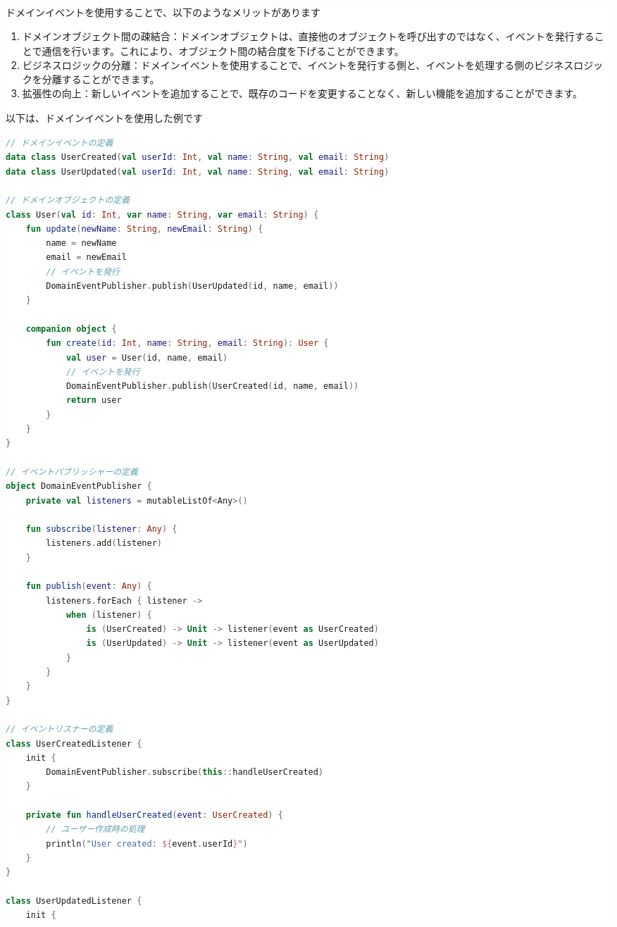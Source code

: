 ドメインイベントを使用することで、以下のようなメリットがあります

1. ドメインオブジェクト間の疎結合：ドメインオブジェクトは、直接他のオブジェクトを呼び出すのではなく、イベントを発行することで通信を行います。これにより、オブジェクト間の結合度を下げることができます。
2. ビジネスロジックの分離：ドメインイベントを使用することで、イベントを発行する側と、イベントを処理する側のビジネスロジックを分離することができます。
3. 拡張性の向上：新しいイベントを追加することで、既存のコードを変更することなく、新しい機能を追加することができます。

以下は、ドメインイベントを使用した例です

```kotlin
// ドメインイベントの定義
data class UserCreated(val userId: Int, val name: String, val email: String)
data class UserUpdated(val userId: Int, val name: String, val email: String)

// ドメインオブジェクトの定義
class User(val id: Int, var name: String, var email: String) {
    fun update(newName: String, newEmail: String) {
        name = newName
        email = newEmail
        // イベントを発行
        DomainEventPublisher.publish(UserUpdated(id, name, email))
    }

    companion object {
        fun create(id: Int, name: String, email: String): User {
            val user = User(id, name, email)
            // イベントを発行
            DomainEventPublisher.publish(UserCreated(id, name, email))
            return user
        }
    }
}

// イベントパブリッシャーの定義
object DomainEventPublisher {
    private val listeners = mutableListOf<Any>()

    fun subscribe(listener: Any) {
        listeners.add(listener)
    }

    fun publish(event: Any) {
        listeners.forEach { listener ->
            when (listener) {
                is (UserCreated) -> Unit -> listener(event as UserCreated)
                is (UserUpdated) -> Unit -> listener(event as UserUpdated)
            }
        }
    }
}

// イベントリスナーの定義
class UserCreatedListener {
    init {
        DomainEventPublisher.subscribe(this::handleUserCreated)
    }

    private fun handleUserCreated(event: UserCreated) {
        // ユーザー作成時の処理
        println("User created: ${event.userId}")
    }
}

class UserUpdatedListener {
    init {
```